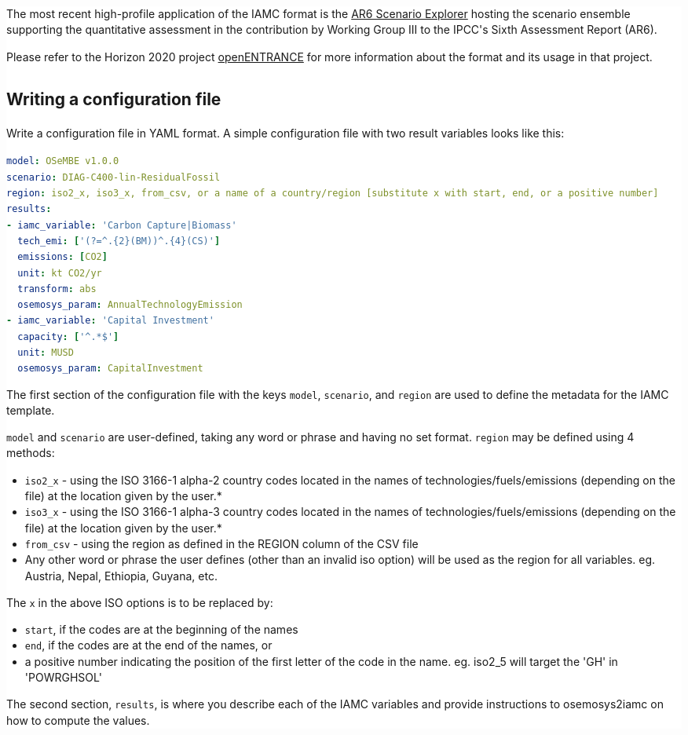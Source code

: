 The most recent high-profile application of the IAMC format is the [AR6 Scenario Explorer](https://data.ece.iiasa.ac.at/ar6)
hosting the scenario ensemble supporting the quantitative assessment
in the contribution by Working Group III to the IPCC's Sixth Assessment Report (AR6).

Please refer to the Horizon 2020 project [openENTRANCE](https://github.com/openENTRANCE/openentrance#data-format-structure)
for more information about the format and its usage in that project.

## Writing a configuration file

Write a configuration file in YAML format. A simple configuration file with two result variables looks like this:

```yaml
model: OSeMBE v1.0.0
scenario: DIAG-C400-lin-ResidualFossil
region: iso2_x, iso3_x, from_csv, or a name of a country/region [substitute x with start, end, or a positive number]
results:
- iamc_variable: 'Carbon Capture|Biomass'
  tech_emi: ['(?=^.{2}(BM))^.{4}(CS)']
  emissions: [CO2]
  unit: kt CO2/yr
  transform: abs
  osemosys_param: AnnualTechnologyEmission
- iamc_variable: 'Capital Investment'
  capacity: ['^.*$']
  unit: MUSD
  osemosys_param: CapitalInvestment
```

The first section of the configuration file with the keys `model`, `scenario`, and `region` are used to define the metadata for
the IAMC template.

`model` and `scenario` are user-defined, taking any word or phrase and having no set format. `region` may be defined using 4 methods:

* `iso2_x` - using the ISO 3166-1 alpha-2 country codes located in the names of technologies/fuels/emissions (depending on the file) at the location given by the user.\*
* `iso3_x` - using the ISO 3166-1 alpha-3 country codes located in the names of technologies/fuels/emissions (depending on the file) at the location given by the user.\*
* `from_csv` - using the region as defined in the REGION column of the CSV file
* Any other word or phrase the user defines (other than an invalid iso option) will be used as the region for all variables. eg. Austria, Nepal, Ethiopia, Guyana, etc.

The `x` in the above ISO options is to be replaced by:
* `start`, if the codes are at the beginning of the names
* `end`, if the codes are at the end of the names, or
* a positive number indicating the position of the first letter of the code in the name. eg. iso2_5 will target the 'GH' in 'POWRGHSOL'

The second section, `results`, is where you describe each of the IAMC variables and provide instructions to osemosys2iamc on how
to compute the values.
